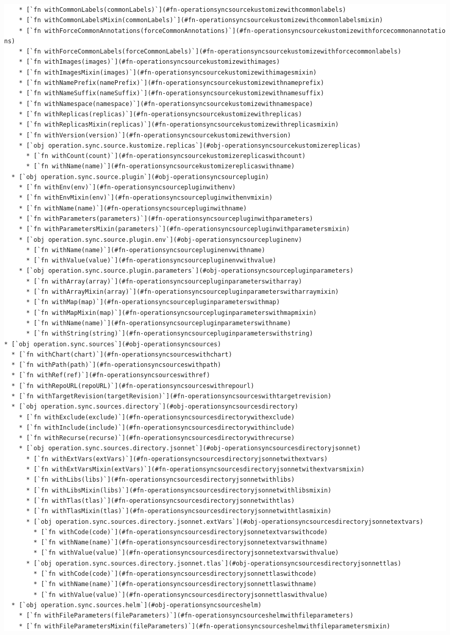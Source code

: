         * [`fn withCommonLabels(commonLabels)`](#fn-operationsyncsourcekustomizewithcommonlabels)
        * [`fn withCommonLabelsMixin(commonLabels)`](#fn-operationsyncsourcekustomizewithcommonlabelsmixin)
        * [`fn withForceCommonAnnotations(forceCommonAnnotations)`](#fn-operationsyncsourcekustomizewithforcecommonannotations)
        * [`fn withForceCommonLabels(forceCommonLabels)`](#fn-operationsyncsourcekustomizewithforcecommonlabels)
        * [`fn withImages(images)`](#fn-operationsyncsourcekustomizewithimages)
        * [`fn withImagesMixin(images)`](#fn-operationsyncsourcekustomizewithimagesmixin)
        * [`fn withNamePrefix(namePrefix)`](#fn-operationsyncsourcekustomizewithnameprefix)
        * [`fn withNameSuffix(nameSuffix)`](#fn-operationsyncsourcekustomizewithnamesuffix)
        * [`fn withNamespace(namespace)`](#fn-operationsyncsourcekustomizewithnamespace)
        * [`fn withReplicas(replicas)`](#fn-operationsyncsourcekustomizewithreplicas)
        * [`fn withReplicasMixin(replicas)`](#fn-operationsyncsourcekustomizewithreplicasmixin)
        * [`fn withVersion(version)`](#fn-operationsyncsourcekustomizewithversion)
        * [`obj operation.sync.source.kustomize.replicas`](#obj-operationsyncsourcekustomizereplicas)
          * [`fn withCount(count)`](#fn-operationsyncsourcekustomizereplicaswithcount)
          * [`fn withName(name)`](#fn-operationsyncsourcekustomizereplicaswithname)
      * [`obj operation.sync.source.plugin`](#obj-operationsyncsourceplugin)
        * [`fn withEnv(env)`](#fn-operationsyncsourcepluginwithenv)
        * [`fn withEnvMixin(env)`](#fn-operationsyncsourcepluginwithenvmixin)
        * [`fn withName(name)`](#fn-operationsyncsourcepluginwithname)
        * [`fn withParameters(parameters)`](#fn-operationsyncsourcepluginwithparameters)
        * [`fn withParametersMixin(parameters)`](#fn-operationsyncsourcepluginwithparametersmixin)
        * [`obj operation.sync.source.plugin.env`](#obj-operationsyncsourcepluginenv)
          * [`fn withName(name)`](#fn-operationsyncsourcepluginenvwithname)
          * [`fn withValue(value)`](#fn-operationsyncsourcepluginenvwithvalue)
        * [`obj operation.sync.source.plugin.parameters`](#obj-operationsyncsourcepluginparameters)
          * [`fn withArray(array)`](#fn-operationsyncsourcepluginparameterswitharray)
          * [`fn withArrayMixin(array)`](#fn-operationsyncsourcepluginparameterswitharraymixin)
          * [`fn withMap(map)`](#fn-operationsyncsourcepluginparameterswithmap)
          * [`fn withMapMixin(map)`](#fn-operationsyncsourcepluginparameterswithmapmixin)
          * [`fn withName(name)`](#fn-operationsyncsourcepluginparameterswithname)
          * [`fn withString(string)`](#fn-operationsyncsourcepluginparameterswithstring)
    * [`obj operation.sync.sources`](#obj-operationsyncsources)
      * [`fn withChart(chart)`](#fn-operationsyncsourceswithchart)
      * [`fn withPath(path)`](#fn-operationsyncsourceswithpath)
      * [`fn withRef(ref)`](#fn-operationsyncsourceswithref)
      * [`fn withRepoURL(repoURL)`](#fn-operationsyncsourceswithrepourl)
      * [`fn withTargetRevision(targetRevision)`](#fn-operationsyncsourceswithtargetrevision)
      * [`obj operation.sync.sources.directory`](#obj-operationsyncsourcesdirectory)
        * [`fn withExclude(exclude)`](#fn-operationsyncsourcesdirectorywithexclude)
        * [`fn withInclude(include)`](#fn-operationsyncsourcesdirectorywithinclude)
        * [`fn withRecurse(recurse)`](#fn-operationsyncsourcesdirectorywithrecurse)
        * [`obj operation.sync.sources.directory.jsonnet`](#obj-operationsyncsourcesdirectoryjsonnet)
          * [`fn withExtVars(extVars)`](#fn-operationsyncsourcesdirectoryjsonnetwithextvars)
          * [`fn withExtVarsMixin(extVars)`](#fn-operationsyncsourcesdirectoryjsonnetwithextvarsmixin)
          * [`fn withLibs(libs)`](#fn-operationsyncsourcesdirectoryjsonnetwithlibs)
          * [`fn withLibsMixin(libs)`](#fn-operationsyncsourcesdirectoryjsonnetwithlibsmixin)
          * [`fn withTlas(tlas)`](#fn-operationsyncsourcesdirectoryjsonnetwithtlas)
          * [`fn withTlasMixin(tlas)`](#fn-operationsyncsourcesdirectoryjsonnetwithtlasmixin)
          * [`obj operation.sync.sources.directory.jsonnet.extVars`](#obj-operationsyncsourcesdirectoryjsonnetextvars)
            * [`fn withCode(code)`](#fn-operationsyncsourcesdirectoryjsonnetextvarswithcode)
            * [`fn withName(name)`](#fn-operationsyncsourcesdirectoryjsonnetextvarswithname)
            * [`fn withValue(value)`](#fn-operationsyncsourcesdirectoryjsonnetextvarswithvalue)
          * [`obj operation.sync.sources.directory.jsonnet.tlas`](#obj-operationsyncsourcesdirectoryjsonnettlas)
            * [`fn withCode(code)`](#fn-operationsyncsourcesdirectoryjsonnettlaswithcode)
            * [`fn withName(name)`](#fn-operationsyncsourcesdirectoryjsonnettlaswithname)
            * [`fn withValue(value)`](#fn-operationsyncsourcesdirectoryjsonnettlaswithvalue)
      * [`obj operation.sync.sources.helm`](#obj-operationsyncsourceshelm)
        * [`fn withFileParameters(fileParameters)`](#fn-operationsyncsourceshelmwithfileparameters)
        * [`fn withFileParametersMixin(fileParameters)`](#fn-operationsyncsourceshelmwithfileparametersmixin)